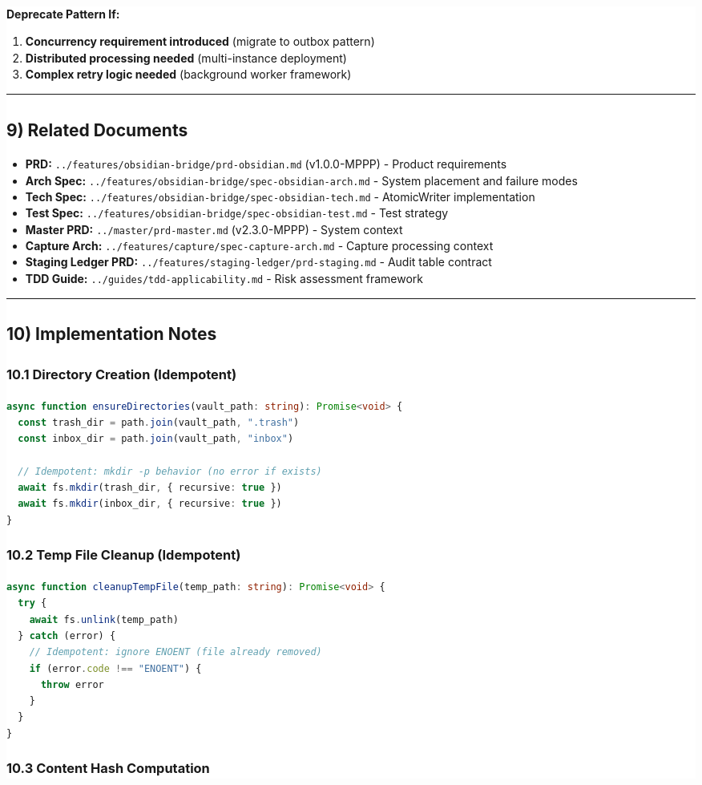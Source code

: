 **Deprecate Pattern If:**

1. **Concurrency requirement introduced** (migrate to outbox pattern)
2. **Distributed processing needed** (multi-instance deployment)
3. **Complex retry logic needed** (background worker framework)

---

## 9) Related Documents

- **PRD:** `../features/obsidian-bridge/prd-obsidian.md` (v1.0.0-MPPP) - Product requirements
- **Arch Spec:** `../features/obsidian-bridge/spec-obsidian-arch.md` - System placement and failure modes
- **Tech Spec:** `../features/obsidian-bridge/spec-obsidian-tech.md` - AtomicWriter implementation
- **Test Spec:** `../features/obsidian-bridge/spec-obsidian-test.md` - Test strategy
- **Master PRD:** `../master/prd-master.md` (v2.3.0-MPPP) - System context
- **Capture Arch:** `../features/capture/spec-capture-arch.md` - Capture processing context
- **Staging Ledger PRD:** `../features/staging-ledger/prd-staging.md` - Audit table contract
- **TDD Guide:** `../guides/tdd-applicability.md` - Risk assessment framework

---

## 10) Implementation Notes

### 10.1 Directory Creation (Idempotent)

```typescript
async function ensureDirectories(vault_path: string): Promise<void> {
  const trash_dir = path.join(vault_path, ".trash")
  const inbox_dir = path.join(vault_path, "inbox")

  // Idempotent: mkdir -p behavior (no error if exists)
  await fs.mkdir(trash_dir, { recursive: true })
  await fs.mkdir(inbox_dir, { recursive: true })
}
```

### 10.2 Temp File Cleanup (Idempotent)

```typescript
async function cleanupTempFile(temp_path: string): Promise<void> {
  try {
    await fs.unlink(temp_path)
  } catch (error) {
    // Idempotent: ignore ENOENT (file already removed)
    if (error.code !== "ENOENT") {
      throw error
    }
  }
}
```

### 10.3 Content Hash Computation
